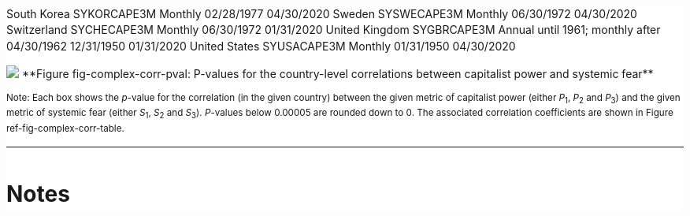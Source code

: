  South Korea      SYKORCAPE3M   Monthly                                       02/28/1977   04/30/2020
  Sweden           SYSWECAPE3M   Monthly                                       06/30/1972   04/30/2020
  Switzerland      SYCHECAPE3M   Monthly                                       06/30/1972   01/31/2020
  United Kingdom   SYGBRCAPE3M   Annual until 1961; monthly after 04/30/1962   12/31/1950   01/31/2020
  United States    SYUSACAPE3M   Monthly                                       01/31/1950   04/30/2020

<img src="../figures/complex_corr_pval.png" width=450 />  
**Figure fig-complex-corr-pval: P-values for the country-level correlations between capitalist power and systemic fear**
<small>

Note: Each box shows the $p$-value for the correlation (in the given country) between the given metric of capitalist power (either $P_1$, $P_2$ and $P_3$) and the given metric of systemic fear (either $S_1$, $S_2$ and $S_3$). $P$-values below 0.00005 are rounded down to 0. The associated correlation coefficients are shown in Figure ref-fig-complex-corr-table.

</small>
<hr  />


# Notes

[^1]:  James McMahon currently teaches at the University of Toronto, Canada. His main research interests are the Hollywood film business, social theories of mass culture and political economic theory. 


[^2]:  Readers unfamiliar with how Bichler and Nitzan use the terms 'power' and 'accumulation' should start with [@nitzan_capital_2009]. Their methods are easy to understand but the reader is asked to pay special attention to the theoretical assumptions that are *rejected*. For example, in their paper that presents a CasP model of the stock market, they reject the idea that there can be mismatches between nominal financial prices and real economic units of production and consumption [@bichler_nitzan_stock_market_2016]. 


[^3]:  They do find a tight positive correlation for France, but the time-span of data (1999-2017) is shorter than what they have for Germany (1983-2017). 


[^4]:  [@kliman_value_2011] likewise critiques Bichler and Nitzan's model without exploring alternative reasons for apparent failures. 


[^5]:  An investigation of the U-turn from declining systemic fear in the 1960s to rising systemic fear in the 1980s is warranted. A quickly-made hypothesis would identify the cause to be the rise of a neo-liberal political economy. 


[^6]:  Thanks go to an anonymous reviewer for the revision of this paragraph. If any errors remain, they are my own. 


[^7]:  Evidence of this outcome would support Baines and Hager's argument. 


[^8]:  Ultimately, one's threshold for empirical difference will impact how one sees a strong network of relations in Figure ref-fig-corr-matrix-S-1. Further research will be needed to explore the network of relations in rising or falling systemic fear. 


[^9]:  Summarizing their notion of 'confidence in obedience', Bichler and Nitzan write:
	
	> \[T\]he only reason for capitalists to buy stocks and in so doing bid up the stock price/wage ratio is that they expect this ratio to rise even further. And the fact that they believe that this ratio will go up attests to their confidence in obedience --- the confidence that the underlying population will not expropriate them and that the system as a whole will not fail them. In this sense, our power index offers an objective measure of capitalist confidence --- at least on the outside.
	>
	> <div style="text-align:right">[@bichler_nitzan_stock_market_2016 p. 142]</div>


[^10]:  [@kliman_value_2011] was one of the first to critique Bichler and Nitzan's concept of systemic fear. Kliman makes it very clear that he thinks it is impossible for systemic fear to be a meaningful concept because the evidence is showing a rise of systemic fear in two periods, June 1953--August 1962 and August 1962--December 1973. Lest I be perceived to be exaggerating Kliman's argument that systemic fear cannot be high at particular points in time, here is a key quotation in full:
	
	> But B&N haven't merely gotten their facts wrong. *Because their facts are wrong, so is their paper's key claim that we can infer that investors are gripped by when the relationship between current profits and equity prices is strong and positive*. They tell us that the two periods in which systemic fear prevailed were two periods of acute crisis, the Great Depression and the 2000s. If a strongly positive correlation between current profits and share prices were another exceptional feature of these periods of crisis, then the notion that we can infer the existence of systemic fear from the positive correlation might be plausible. But the 1930s and 2000s were *not* exceptional in that respect, as we have seen. And the other two strongly positive-correlation periods, which run from the early 1950s through the early 1970s, *cannot* plausibly be characterized as a time of systemic fear. On the contrary, that era was the so-called golden age of capitalism. So a strongly positive correlation between current profits and equity prices does not allow us to infer the existence of systemic fear.
	>
	> <div style="text-align:right">[@kliman_value_2011, p. 64, italics in original]</div>
	

[^11]:  There are opportunities to investigate the periodicity of a country's high systemic fear. For example, South Africa's first wave of high systemic fear occurred in the final years of Apartheid. The timing of this wave also complements the analysis of [@nitzan_bichler_south_africa_israel_2001], who argue that the collapse of the Apartheid regime coincides with changes to how dominant South African firms achieved differential accumulation. 
[^12]:  I used the `seasonal_decompose` function from the Python library `statsmodels.tsa.seasonal`. 
[^13]:  The sample mean is an estimate of the expected population mean, and therefore serves as an estimate of the 'expected' average for a random sample drawn from the population. 
[^14]:  Of the three measures of the power index, measure $P_1$ increases the most from 1950 to 2020 and from 1980 to 2020. That is because compared to the wage rate (the denominator in $P_1$), the denominators in $P_2$ (average income per capita) and $P_3$ (nominal GDP per capita) are prone to *rise* when inequality increases. (Growing income among top earners pulls up the average income.) 